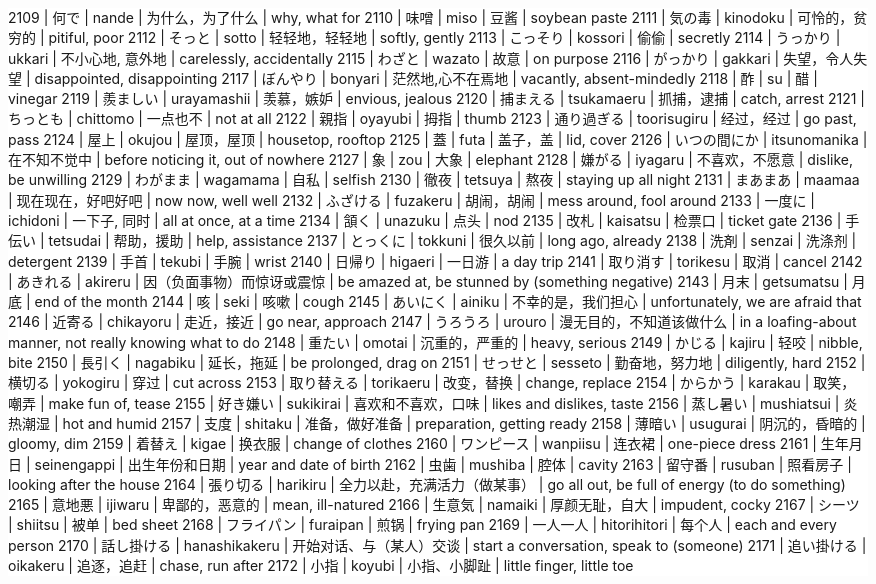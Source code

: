 2109 | 何で | nande | 为什么，为了什么 | why, what for
2110 | 味噌 | miso | 豆酱 | soybean paste
2111 | 気の毒 | kinodoku | 可怜的，贫穷的 | pitiful, poor
2112 | そっと | sotto | 轻轻地，轻轻地 | softly, gently
2113 | こっそり | kossori | 偷偷 | secretly
2114 | うっかり | ukkari | 不小心地, 意外地 | carelessly, accidentally
2115 | わざと | wazato | 故意 | on purpose
2116 | がっかり | gakkari | 失望，令人失望 | disappointed, disappointing
2117 | ぼんやり | bonyari | 茫然地,心不在焉地 | vacantly, absent-mindedly
2118 | 酢 | su | 醋 | vinegar
2119 | 羨ましい | urayamashii | 羡慕，嫉妒 | envious, jealous
2120 | 捕まえる | tsukamaeru | 抓捕，逮捕 | catch, arrest
2121 | ちっとも | chittomo | 一点也不 | not at all
2122 | 親指 | oyayubi | 拇指 | thumb
2123 | 通り過ぎる | toorisugiru | 经过，经过 | go past, pass
2124 | 屋上 | okujou | 屋顶，屋顶 | housetop, rooftop
2125 | 蓋 | futa | 盖子，盖 | lid, cover
2126 | いつの間にか | itsunomanika | 在不知不觉中 | before noticing it, out of nowhere
2127 | 象 | zou | 大象 | elephant
2128 | 嫌がる | iyagaru | 不喜欢，不愿意 | dislike, be unwilling
2129 | わがまま | wagamama | 自私 | selfish
2130 | 徹夜 | tetsuya | 熬夜 | staying up all night
2131 | まあまあ | maamaa | 现在现在，好吧好吧 | now now, well well
2132 | ふざける | fuzakeru | 胡闹，胡闹 | mess around, fool around
2133 | 一度に | ichidoni | 一下子,   同时 | all at once, at a time
2134 | 頷く | unazuku | 点头 | nod
2135 | 改札 | kaisatsu | 检票口 | ticket gate
2136 | 手伝い | tetsudai | 帮助，援助 | help, assistance
2137 | とっくに | tokkuni | 很久以前 | long ago, already
2138 | 洗剤 | senzai | 洗涤剂 | detergent
2139 | 手首 | tekubi | 手腕 | wrist
2140 | 日帰り | higaeri | 一日游 | a day trip
2141 | 取り消す | torikesu | 取消 | cancel
2142 | あきれる | akireru | 因（负面事物）而惊讶或震惊 | be amazed at, be stunned by (something negative)
2143 | 月末 | getsumatsu | 月底 | end of the month
2144 | 咳 | seki | 咳嗽 | cough
2145 | あいにく | ainiku | 不幸的是，我们担心 | unfortunately, we are afraid that
2146 | 近寄る | chikayoru | 走近，接近 | go near, approach
2147 | うろうろ | urouro | 漫无目的，不知道该做什么 | in a loafing-about manner, not really knowing what to do
2148 | 重たい | omotai | 沉重的，严重的 | heavy, serious
2149 | かじる | kajiru | 轻咬 | nibble, bite
2150 | 長引く | nagabiku | 延长，拖延 | be prolonged, drag on
2151 | せっせと | sesseto | 勤奋地，努力地 | diligently, hard
2152 | 横切る | yokogiru | 穿过 | cut across
2153 | 取り替える | torikaeru | 改变，替换 | change, replace
2154 | からかう | karakau | 取笑，嘲弄 | make fun of, tease
2155 | 好き嫌い | sukikirai | 喜欢和不喜欢，口味 | likes and dislikes, taste
2156 | 蒸し暑い | mushiatsui | 炎热潮湿 | hot and humid
2157 | 支度 | shitaku | 准备，做好准备 | preparation, getting ready
2158 | 薄暗い | usugurai | 阴沉的，昏暗的 | gloomy, dim
2159 | 着替え | kigae | 换衣服 | change of clothes
2160 | ワンピース | wanpiisu | 连衣裙 | one-piece dress
2161 | 生年月日 | seinengappi | 出生年份和日期 | year and date of birth
2162 | 虫歯 | mushiba | 腔体 | cavity
2163 | 留守番 | rusuban | 照看房子 | looking after the house
2164 | 張り切る | harikiru | 全力以赴，充满活力（做某事） | go all out, be full of energy (to do something)
2165 | 意地悪 | ijiwaru | 卑鄙的，恶意的 | mean, ill-natured
2166 | 生意気 | namaiki | 厚颜无耻，自大 | impudent, cocky
2167 | シーツ | shiitsu | 被单 | bed sheet
2168 | フライパン | furaipan | 煎锅 | frying pan
2169 | 一人一人 | hitorihitori | 每个人 | each and every person
2170 | 話し掛ける | hanashikakeru | 开始对话、与（某人）交谈 | start a conversation, speak to (someone)
2171 | 追い掛ける | oikakeru | 追逐，追赶 | chase, run after
2172 | 小指 | koyubi | 小指、小脚趾 | little finger, little toe